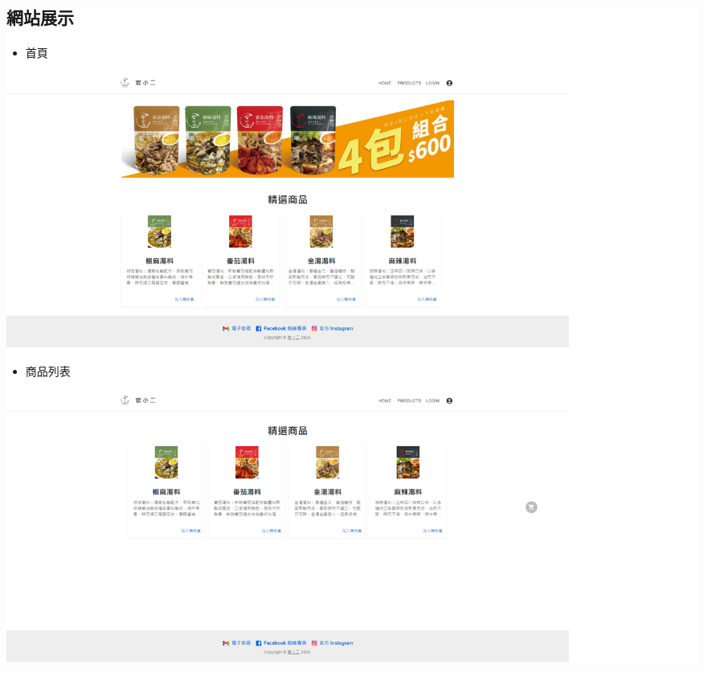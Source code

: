 ## 網站展示

- 首頁

<img src="./src/readme/home.png" width="700">

- 商品列表

<img src="./src/readme/productlist.png" width="700">
